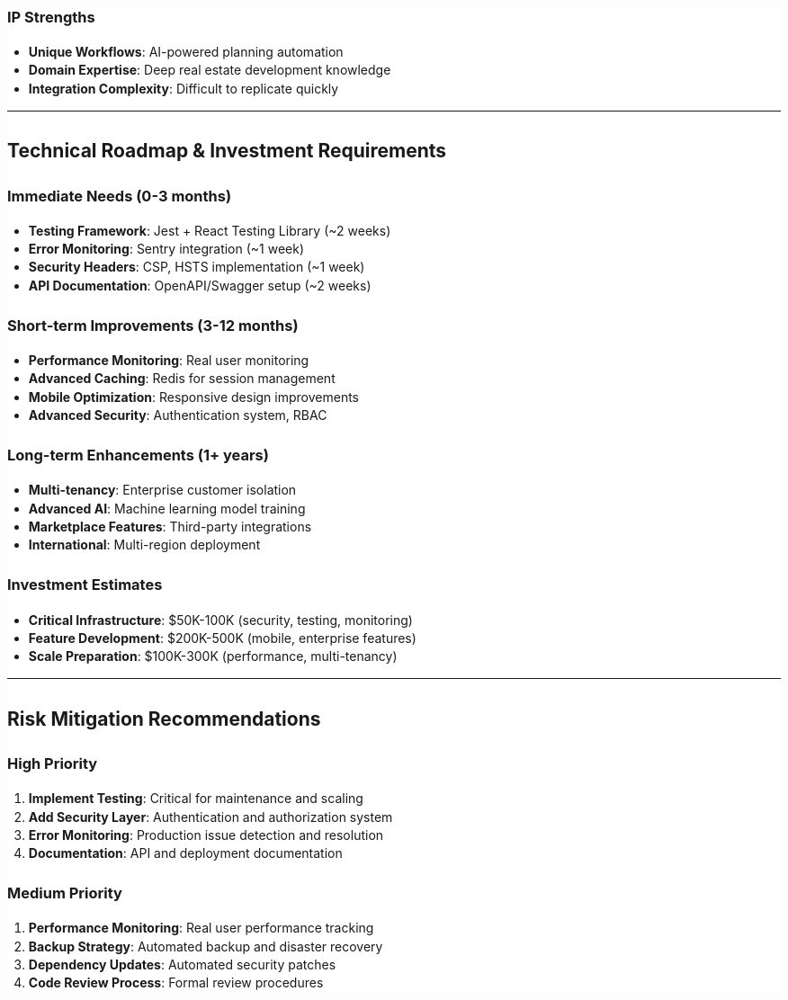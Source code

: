 ### IP Strengths
- **Unique Workflows**: AI-powered planning automation
- **Domain Expertise**: Deep real estate development knowledge
- **Integration Complexity**: Difficult to replicate quickly

---

## Technical Roadmap & Investment Requirements

### Immediate Needs (0-3 months)
- **Testing Framework**: Jest + React Testing Library (~2 weeks)
- **Error Monitoring**: Sentry integration (~1 week)
- **Security Headers**: CSP, HSTS implementation (~1 week)
- **API Documentation**: OpenAPI/Swagger setup (~2 weeks)

### Short-term Improvements (3-12 months)
- **Performance Monitoring**: Real user monitoring
- **Advanced Caching**: Redis for session management
- **Mobile Optimization**: Responsive design improvements
- **Advanced Security**: Authentication system, RBAC

### Long-term Enhancements (1+ years)
- **Multi-tenancy**: Enterprise customer isolation
- **Advanced AI**: Machine learning model training
- **Marketplace Features**: Third-party integrations
- **International**: Multi-region deployment

### Investment Estimates
- **Critical Infrastructure**: $50K-100K (security, testing, monitoring)
- **Feature Development**: $200K-500K (mobile, enterprise features)
- **Scale Preparation**: $100K-300K (performance, multi-tenancy)

---

## Risk Mitigation Recommendations

### High Priority
1. **Implement Testing**: Critical for maintenance and scaling
2. **Add Security Layer**: Authentication and authorization system
3. **Error Monitoring**: Production issue detection and resolution
4. **Documentation**: API and deployment documentation

### Medium Priority
1. **Performance Monitoring**: Real user performance tracking
2. **Backup Strategy**: Automated backup and disaster recovery
3. **Dependency Updates**: Automated security patches
4. **Code Review Process**: Formal review procedures
